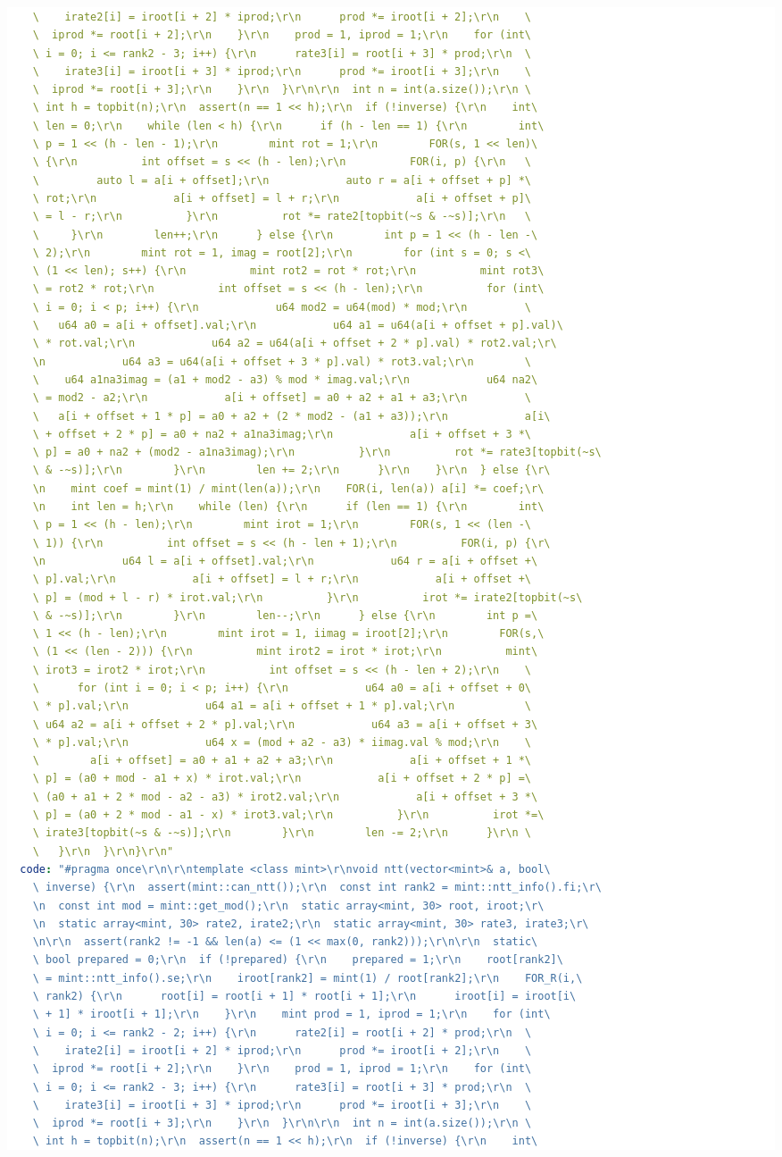 ```yaml
    \    irate2[i] = iroot[i + 2] * iprod;\r\n      prod *= iroot[i + 2];\r\n    \
    \  iprod *= root[i + 2];\r\n    }\r\n    prod = 1, iprod = 1;\r\n    for (int\
    \ i = 0; i <= rank2 - 3; i++) {\r\n      rate3[i] = root[i + 3] * prod;\r\n  \
    \    irate3[i] = iroot[i + 3] * iprod;\r\n      prod *= iroot[i + 3];\r\n    \
    \  iprod *= root[i + 3];\r\n    }\r\n  }\r\n\r\n  int n = int(a.size());\r\n \
    \ int h = topbit(n);\r\n  assert(n == 1 << h);\r\n  if (!inverse) {\r\n    int\
    \ len = 0;\r\n    while (len < h) {\r\n      if (h - len == 1) {\r\n        int\
    \ p = 1 << (h - len - 1);\r\n        mint rot = 1;\r\n        FOR(s, 1 << len)\
    \ {\r\n          int offset = s << (h - len);\r\n          FOR(i, p) {\r\n   \
    \         auto l = a[i + offset];\r\n            auto r = a[i + offset + p] *\
    \ rot;\r\n            a[i + offset] = l + r;\r\n            a[i + offset + p]\
    \ = l - r;\r\n          }\r\n          rot *= rate2[topbit(~s & -~s)];\r\n   \
    \     }\r\n        len++;\r\n      } else {\r\n        int p = 1 << (h - len -\
    \ 2);\r\n        mint rot = 1, imag = root[2];\r\n        for (int s = 0; s <\
    \ (1 << len); s++) {\r\n          mint rot2 = rot * rot;\r\n          mint rot3\
    \ = rot2 * rot;\r\n          int offset = s << (h - len);\r\n          for (int\
    \ i = 0; i < p; i++) {\r\n            u64 mod2 = u64(mod) * mod;\r\n         \
    \   u64 a0 = a[i + offset].val;\r\n            u64 a1 = u64(a[i + offset + p].val)\
    \ * rot.val;\r\n            u64 a2 = u64(a[i + offset + 2 * p].val) * rot2.val;\r\
    \n            u64 a3 = u64(a[i + offset + 3 * p].val) * rot3.val;\r\n        \
    \    u64 a1na3imag = (a1 + mod2 - a3) % mod * imag.val;\r\n            u64 na2\
    \ = mod2 - a2;\r\n            a[i + offset] = a0 + a2 + a1 + a3;\r\n         \
    \   a[i + offset + 1 * p] = a0 + a2 + (2 * mod2 - (a1 + a3));\r\n            a[i\
    \ + offset + 2 * p] = a0 + na2 + a1na3imag;\r\n            a[i + offset + 3 *\
    \ p] = a0 + na2 + (mod2 - a1na3imag);\r\n          }\r\n          rot *= rate3[topbit(~s\
    \ & -~s)];\r\n        }\r\n        len += 2;\r\n      }\r\n    }\r\n  } else {\r\
    \n    mint coef = mint(1) / mint(len(a));\r\n    FOR(i, len(a)) a[i] *= coef;\r\
    \n    int len = h;\r\n    while (len) {\r\n      if (len == 1) {\r\n        int\
    \ p = 1 << (h - len);\r\n        mint irot = 1;\r\n        FOR(s, 1 << (len -\
    \ 1)) {\r\n          int offset = s << (h - len + 1);\r\n          FOR(i, p) {\r\
    \n            u64 l = a[i + offset].val;\r\n            u64 r = a[i + offset +\
    \ p].val;\r\n            a[i + offset] = l + r;\r\n            a[i + offset +\
    \ p] = (mod + l - r) * irot.val;\r\n          }\r\n          irot *= irate2[topbit(~s\
    \ & -~s)];\r\n        }\r\n        len--;\r\n      } else {\r\n        int p =\
    \ 1 << (h - len);\r\n        mint irot = 1, iimag = iroot[2];\r\n        FOR(s,\
    \ (1 << (len - 2))) {\r\n          mint irot2 = irot * irot;\r\n          mint\
    \ irot3 = irot2 * irot;\r\n          int offset = s << (h - len + 2);\r\n    \
    \      for (int i = 0; i < p; i++) {\r\n            u64 a0 = a[i + offset + 0\
    \ * p].val;\r\n            u64 a1 = a[i + offset + 1 * p].val;\r\n           \
    \ u64 a2 = a[i + offset + 2 * p].val;\r\n            u64 a3 = a[i + offset + 3\
    \ * p].val;\r\n            u64 x = (mod + a2 - a3) * iimag.val % mod;\r\n    \
    \        a[i + offset] = a0 + a1 + a2 + a3;\r\n            a[i + offset + 1 *\
    \ p] = (a0 + mod - a1 + x) * irot.val;\r\n            a[i + offset + 2 * p] =\
    \ (a0 + a1 + 2 * mod - a2 - a3) * irot2.val;\r\n            a[i + offset + 3 *\
    \ p] = (a0 + 2 * mod - a1 - x) * irot3.val;\r\n          }\r\n          irot *=\
    \ irate3[topbit(~s & -~s)];\r\n        }\r\n        len -= 2;\r\n      }\r\n \
    \   }\r\n  }\r\n}\r\n"
  code: "#pragma once\r\n\r\ntemplate <class mint>\r\nvoid ntt(vector<mint>& a, bool\
    \ inverse) {\r\n  assert(mint::can_ntt());\r\n  const int rank2 = mint::ntt_info().fi;\r\
    \n  const int mod = mint::get_mod();\r\n  static array<mint, 30> root, iroot;\r\
    \n  static array<mint, 30> rate2, irate2;\r\n  static array<mint, 30> rate3, irate3;\r\
    \n\r\n  assert(rank2 != -1 && len(a) <= (1 << max(0, rank2)));\r\n\r\n  static\
    \ bool prepared = 0;\r\n  if (!prepared) {\r\n    prepared = 1;\r\n    root[rank2]\
    \ = mint::ntt_info().se;\r\n    iroot[rank2] = mint(1) / root[rank2];\r\n    FOR_R(i,\
    \ rank2) {\r\n      root[i] = root[i + 1] * root[i + 1];\r\n      iroot[i] = iroot[i\
    \ + 1] * iroot[i + 1];\r\n    }\r\n    mint prod = 1, iprod = 1;\r\n    for (int\
    \ i = 0; i <= rank2 - 2; i++) {\r\n      rate2[i] = root[i + 2] * prod;\r\n  \
    \    irate2[i] = iroot[i + 2] * iprod;\r\n      prod *= iroot[i + 2];\r\n    \
    \  iprod *= root[i + 2];\r\n    }\r\n    prod = 1, iprod = 1;\r\n    for (int\
    \ i = 0; i <= rank2 - 3; i++) {\r\n      rate3[i] = root[i + 3] * prod;\r\n  \
    \    irate3[i] = iroot[i + 3] * iprod;\r\n      prod *= iroot[i + 3];\r\n    \
    \  iprod *= root[i + 3];\r\n    }\r\n  }\r\n\r\n  int n = int(a.size());\r\n \
    \ int h = topbit(n);\r\n  assert(n == 1 << h);\r\n  if (!inverse) {\r\n    int\
```